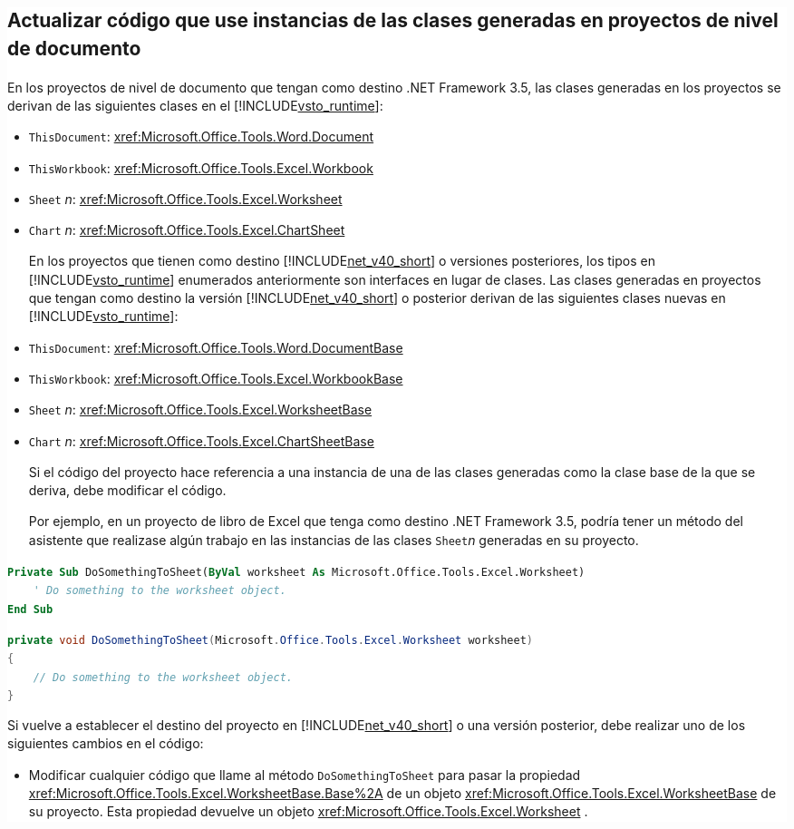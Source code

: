 ## <a name="generatedclasses"></a> Actualizar código que use instancias de las clases generadas en proyectos de nivel de documento
 En los proyectos de nivel de documento que tengan como destino .NET Framework 3.5, las clases generadas en los proyectos se derivan de las siguientes clases en el [!INCLUDE[vsto_runtime](../vsto/includes/vsto-runtime-md.md)]:

- `ThisDocument`: <xref:Microsoft.Office.Tools.Word.Document>

- `ThisWorkbook`: <xref:Microsoft.Office.Tools.Excel.Workbook>

- `Sheet` *n*: <xref:Microsoft.Office.Tools.Excel.Worksheet>

- `Chart` *n*: <xref:Microsoft.Office.Tools.Excel.ChartSheet>

  En los proyectos que tienen como destino [!INCLUDE[net_v40_short](../sharepoint/includes/net-v40-short-md.md)] o versiones posteriores, los tipos en [!INCLUDE[vsto_runtime](../vsto/includes/vsto-runtime-md.md)] enumerados anteriormente son interfaces en lugar de clases. Las clases generadas en proyectos que tengan como destino la versión [!INCLUDE[net_v40_short](../sharepoint/includes/net-v40-short-md.md)] o posterior derivan de las siguientes clases nuevas en [!INCLUDE[vsto_runtime](../vsto/includes/vsto-runtime-md.md)]:

- `ThisDocument`: <xref:Microsoft.Office.Tools.Word.DocumentBase>

- `ThisWorkbook`: <xref:Microsoft.Office.Tools.Excel.WorkbookBase>

- `Sheet` *n*: <xref:Microsoft.Office.Tools.Excel.WorksheetBase>

- `Chart` *n*: <xref:Microsoft.Office.Tools.Excel.ChartSheetBase>

  Si el código del proyecto hace referencia a una instancia de una de las clases generadas como la clase base de la que se deriva, debe modificar el código.

  Por ejemplo, en un proyecto de libro de Excel que tenga como destino .NET Framework 3.5, podría tener un método del asistente que realizase algún trabajo en las instancias de las clases `Sheet`*n* generadas en su proyecto.

```vb
Private Sub DoSomethingToSheet(ByVal worksheet As Microsoft.Office.Tools.Excel.Worksheet)
    ' Do something to the worksheet object.
End Sub
```

```csharp
private void DoSomethingToSheet(Microsoft.Office.Tools.Excel.Worksheet worksheet)
{
    // Do something to the worksheet object.
}
```

 Si vuelve a establecer el destino del proyecto en [!INCLUDE[net_v40_short](../sharepoint/includes/net-v40-short-md.md)] o una versión posterior, debe realizar uno de los siguientes cambios en el código:

- Modificar cualquier código que llame al método `DoSomethingToSheet` para pasar la propiedad <xref:Microsoft.Office.Tools.Excel.WorksheetBase.Base%2A> de un objeto <xref:Microsoft.Office.Tools.Excel.WorksheetBase> de su proyecto. Esta propiedad devuelve un objeto <xref:Microsoft.Office.Tools.Excel.Worksheet> .
